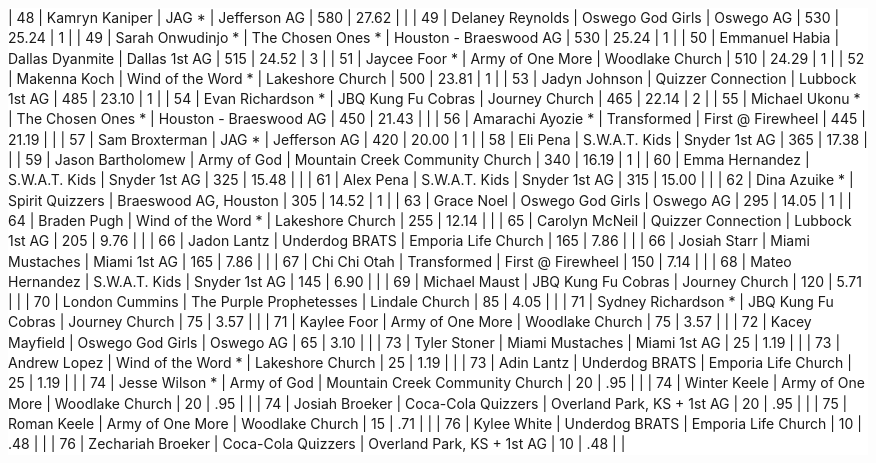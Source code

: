 | 48 | Kamryn Kaniper       | JAG \*                   | Jefferson AG                    | 580   | 27.62  |    |
| 49 | Delaney Reynolds     | Oswego God Girls         | Oswego AG                       | 530   | 25.24  | 1  |
| 49 | Sarah Onwudinjo \*   | The Chosen Ones \*       | Houston - Braeswood AG          | 530   | 25.24  | 1  |
| 50 | Emmanuel Habia       | Dallas Dyanmite          | Dallas 1st AG                   | 515   | 24.52  | 3  |
| 51 | Jaycee Foor \*       | Army of One More         | Woodlake Church                 | 510   | 24.29  | 1  |
| 52 | Makenna Koch         | Wind of the Word \*      | Lakeshore Church                | 500   | 23.81  | 1  |
| 53 | Jadyn Johnson        | Quizzer Connection       | Lubbock 1st AG                  | 485   | 23.10  | 1  |
| 54 | Evan Richardson \*   | JBQ Kung Fu Cobras       | Journey Church                  | 465   | 22.14  | 2  |
| 55 | Michael Ukonu \*     | The Chosen Ones \*       | Houston - Braeswood AG          | 450   | 21.43  |    |
| 56 | Amarachi Ayozie \*   | Transformed              | First @ Firewheel               | 445   | 21.19  |    |
| 57 | Sam Broxterman       | JAG \*                   | Jefferson AG                    | 420   | 20.00  | 1  |
| 58 | Eli Pena             | S.W.A.T. Kids            | Snyder 1st AG                   | 365   | 17.38  |    |
| 59 | Jason Bartholomew    | Army of God              | Mountain Creek Community Church | 340   | 16.19  | 1  |
| 60 | Emma Hernandez       | S.W.A.T. Kids            | Snyder 1st AG                   | 325   | 15.48  |    |
| 61 | Alex Pena            | S.W.A.T. Kids            | Snyder 1st AG                   | 315   | 15.00  |    |
| 62 | Dina Azuike \*       | Spirit Quizzers          | Braeswood AG, Houston           | 305   | 14.52  | 1  |
| 63 | Grace Noel           | Oswego God Girls         | Oswego AG                       | 295   | 14.05  | 1  |
| 64 | Braden Pugh          | Wind of the Word \*      | Lakeshore Church                | 255   | 12.14  |    |
| 65 | Carolyn McNeil       | Quizzer Connection       | Lubbock 1st AG                  | 205   | 9.76   |    |
| 66 | Jadon Lantz          | Underdog BRATS           | Emporia Life Church             | 165   | 7.86   |    |
| 66 | Josiah Starr         | Miami Mustaches          | Miami 1st AG                    | 165   | 7.86   |    |
| 67 | Chi Chi Otah         | Transformed              | First @ Firewheel               | 150   | 7.14   |    |
| 68 | Mateo Hernandez      | S.W.A.T. Kids            | Snyder 1st AG                   | 145   | 6.90   |    |
| 69 | Michael Maust        | JBQ Kung Fu Cobras       | Journey Church                  | 120   | 5.71   |    |
| 70 | London Cummins       | The Purple Prophetesses  | Lindale Church                  | 85    | 4.05   |    |
| 71 | Sydney Richardson \* | JBQ Kung Fu Cobras       | Journey Church                  | 75    | 3.57   |    |
| 71 | Kaylee Foor          | Army of One More         | Woodlake Church                 | 75    | 3.57   |    |
| 72 | Kacey Mayfield       | Oswego God Girls         | Oswego AG                       | 65    | 3.10   |    |
| 73 | Tyler Stoner         | Miami Mustaches          | Miami 1st AG                    | 25    | 1.19   |    |
| 73 | Andrew Lopez         | Wind of the Word \*      | Lakeshore Church                | 25    | 1.19   |    |
| 73 | Adin Lantz           | Underdog BRATS           | Emporia Life Church             | 25    | 1.19   |    |
| 74 | Jesse Wilson \*      | Army of God              | Mountain Creek Community Church | 20    | .95    |    |
| 74 | Winter Keele         | Army of One More         | Woodlake Church                 | 20    | .95    |    |
| 74 | Josiah Broeker       | Coca-Cola Quizzers       | Overland Park, KS + 1st AG      | 20    | .95    |    |
| 75 | Roman Keele          | Army of One More         | Woodlake Church                 | 15    | .71    |    |
| 76 | Kylee White          | Underdog BRATS           | Emporia Life Church             | 10    | .48    |    |
| 76 | Zechariah Broeker    | Coca-Cola Quizzers       | Overland Park, KS + 1st AG      | 10    | .48    |    |
